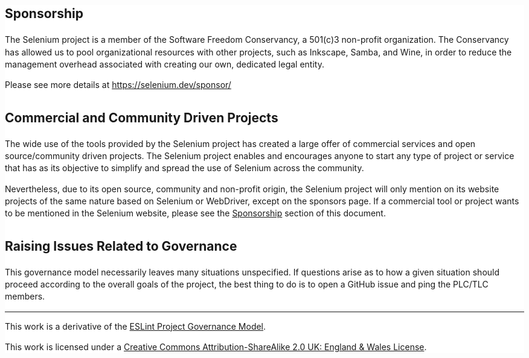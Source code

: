 ## Sponsorship

The Selenium project is a member of the Software Freedom Conservancy, a 501(c)3 non-profit
organization. The Conservancy has allowed us to pool organizational resources with other
projects, such as Inkscape, Samba, and Wine, in order to reduce the management overhead
associated with creating our own, dedicated legal entity.

Please see more details at https://selenium.dev/sponsor/

## Commercial and Community Driven Projects

The wide use of the tools provided by the Selenium project has created a large offer of
commercial services and open source/community driven projects. The Selenium project
enables and encourages anyone to start any type of project or service that has as its
objective to simplify and spread the use of Selenium across the community.

Nevertheless, due to its open source, community and non-profit origin, the Selenium
project will only mention on its website projects of the same nature based on Selenium
or WebDriver, except on the sponsors page. If a commercial tool or project wants to be mentioned in the Selenium website,
please see the [Sponsorship](#sponsorship) section of this document.      


## Raising Issues Related to Governance

This governance model necessarily leaves many situations unspecified. If questions arise
as to how a given situation should proceed according to the overall goals of the project,
the best thing to do is to open a GitHub issue and ping the PLC/TLC members.

----

This work is a derivative of the [ESLint Project Governance Model](https://github.com/eslint/eslint/blob/master/docs/maintainer-guide/governance.md).

This work is licensed under a [Creative Commons Attribution-ShareAlike 2.0 UK: England & Wales License](https://creativecommons.org/licenses/by-sa/2.0/uk/).
